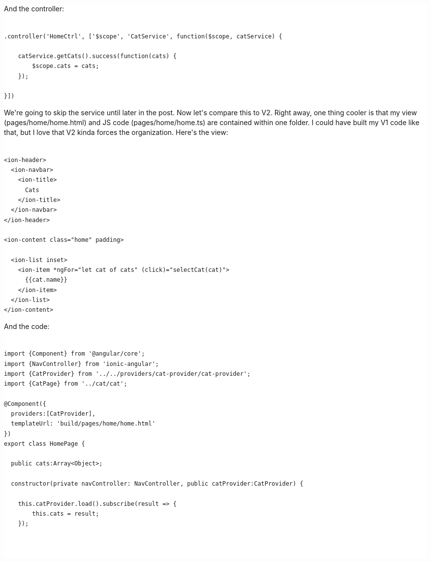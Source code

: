 And the controller:

<pre><code class="language-javascript">
.controller('HomeCtrl', ['$scope', 'CatService', function($scope, catService) {

	catService.getCats().success(function(cats) {
		$scope.cats = cats;
	});

}])
</code></pre>

We're going to skip the service until later in the post. Now let's compare this to V2. Right away, one thing cooler is that my view (pages/home/home.html) and JS code (pages/home/home.ts) are contained within one folder. I could have built my V1 code like that, but I love that V2 kinda forces the organization. Here's the view:

<pre><code class="language-javascript">
&lt;ion-header&gt;
  &lt;ion-navbar&gt;
    &lt;ion-title&gt;
      Cats
    &lt;/ion-title&gt;
  &lt;/ion-navbar&gt;
&lt;/ion-header&gt;

&lt;ion-content class=&quot;home&quot; padding&gt;

  &lt;ion-list inset&gt;
    &lt;ion-item *ngFor=&quot;let cat of cats&quot; (click)=&quot;selectCat(cat)&quot;&gt;
      {{cat.name}}
    &lt;/ion-item&gt;
  &lt;/ion-list&gt;
&lt;/ion-content&gt;
</code></pre>

And the code:

<pre><code class="language-javascript">
import {Component} from '@angular/core';
import {NavController} from 'ionic-angular';
import {CatProvider} from '../../providers/cat-provider/cat-provider';
import {CatPage} from '../cat/cat';

@Component({
  providers:[CatProvider],
  templateUrl: 'build/pages/home/home.html'
})
export class HomePage {

  public cats:Array&lt;Object&gt;;

  constructor(private navController: NavController, public catProvider:CatProvider) {

    this.catProvider.load().subscribe(result =&gt; {
        this.cats = result;
    });
